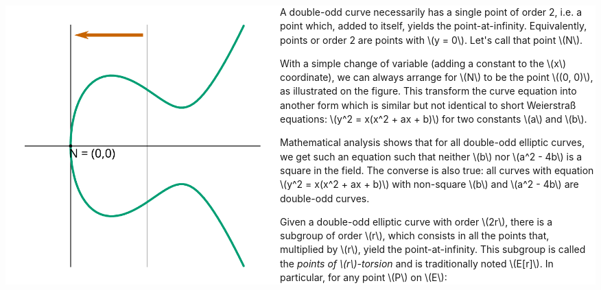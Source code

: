 <img style="float: left; width: 40%; padding: 0.5em; margin: 1.5em;" src="curve2-changeofvariable.svg" />

A double-odd curve necessarily has a single point of order 2, i.e. a point
which, added to itself, yields the point-at-infinity. Equivalently, points
or order 2 are points with \\(y = 0\\). Let's call that point \\(N\\).

With a simple change of variable (adding a constant to the \\(x\\)
coordinate), we can always arrange for \\(N\\) to be the point \\((0,
0)\\), as illustrated on the figure. This transform the curve equation
into another form which is similar but not identical to short Weierstraß
equations: \\(y^2 = x(x^2 + ax + b)\\) for two constants \\(a\\) and
\\(b\\).

Mathematical analysis shows that for all double-odd elliptic curves, we
get such an equation such that neither \\(b\\) nor \\(a^2 - 4b\\) is a
square in the field. The converse is also true: all curves with equation
\\(y^2 = x(x^2 + ax + b)\\) with non-square \\(b\\) and \\(a^2 - 4b\\)
are double-odd curves.

Given a double-odd elliptic curve with order \\(2r\\), there is a subgroup
of order \\(r\\), which consists in all the points that, multiplied by
\\(r\\), yield the point-at-infinity. This subgroup is called the
*points of \\(r\\)-torsion* and is traditionally noted \\(E[r]\\).
In particular, for any point \\(P\\) on \\(E\\):
